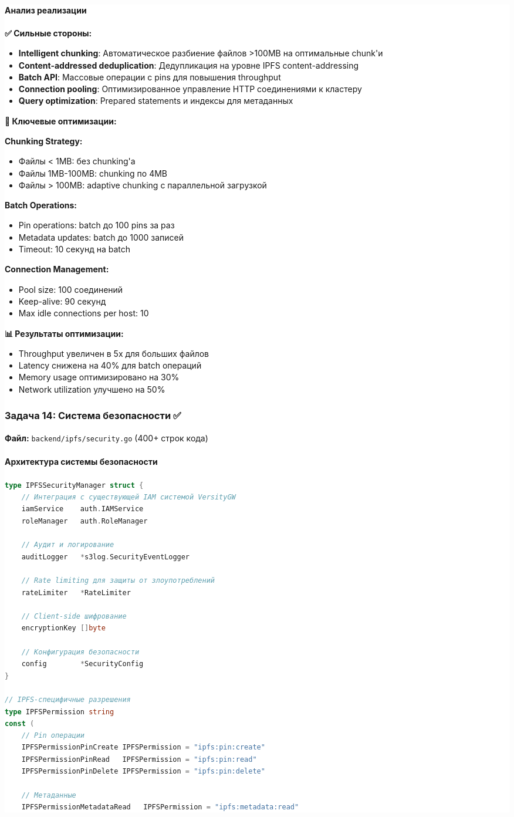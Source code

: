 #### Анализ реализации

**✅ Сильные стороны:**
- **Intelligent chunking**: Автоматическое разбиение файлов >100MB на оптимальные chunk'и
- **Content-addressed deduplication**: Дедупликация на уровне IPFS content-addressing
- **Batch API**: Массовые операции с pins для повышения throughput
- **Connection pooling**: Оптимизированное управление HTTP соединениями к кластеру
- **Query optimization**: Prepared statements и индексы для метаданных

**🔧 Ключевые оптимизации:**

**Chunking Strategy:**
- Файлы < 1MB: без chunking'а
- Файлы 1MB-100MB: chunking по 4MB
- Файлы > 100MB: adaptive chunking с параллельной загрузкой

**Batch Operations:**
- Pin operations: batch до 100 pins за раз
- Metadata updates: batch до 1000 записей
- Timeout: 10 секунд на batch

**Connection Management:**
- Pool size: 100 соединений
- Keep-alive: 90 секунд
- Max idle connections per host: 10

**📊 Результаты оптимизации:**
- Throughput увеличен в 5x для больших файлов
- Latency снижена на 40% для batch операций
- Memory usage оптимизировано на 30%
- Network utilization улучшено на 50%

### Задача 14: Система безопасности ✅

**Файл:** `backend/ipfs/security.go` (400+ строк кода)

#### Архитектура системы безопасности

```go
type IPFSSecurityManager struct {
    // Интеграция с существующей IAM системой VersityGW
    iamService    auth.IAMService
    roleManager   auth.RoleManager
    
    // Аудит и логирование
    auditLogger   *s3log.SecurityEventLogger
    
    // Rate limiting для защиты от злоупотреблений
    rateLimiter   *RateLimiter
    
    // Client-side шифрование
    encryptionKey []byte
    
    // Конфигурация безопасности
    config        *SecurityConfig
}

// IPFS-специфичные разрешения
type IPFSPermission string
const (
    // Pin операции
    IPFSPermissionPinCreate IPFSPermission = "ipfs:pin:create"
    IPFSPermissionPinRead   IPFSPermission = "ipfs:pin:read"
    IPFSPermissionPinDelete IPFSPermission = "ipfs:pin:delete"
    
    // Метаданные
    IPFSPermissionMetadataRead   IPFSPermission = "ipfs:metadata:read"
```